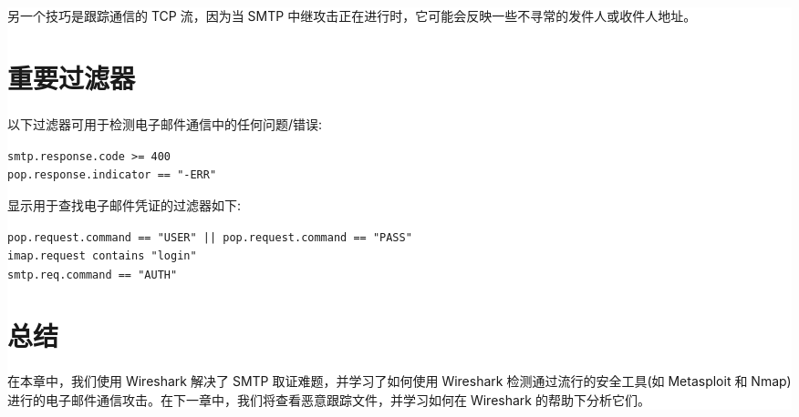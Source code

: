 另一个技巧是跟踪通信的 TCP 流，因为当 SMTP 中继攻击正在进行时，它可能会反映一些不寻常的发件人或收件人地址。

# 重要过滤器

以下过滤器可用于检测电子邮件通信中的任何问题/错误:

```
smtp.response.code >= 400
pop.response.indicator == "-ERR"
```

显示用于查找电子邮件凭证的过滤器如下:

```
pop.request.command == "USER" || pop.request.command == "PASS"
imap.request contains "login"
smtp.req.command == "AUTH"
```

# 总结

在本章中，我们使用 Wireshark 解决了 SMTP 取证难题，并学习了如何使用 Wireshark 检测通过流行的安全工具(如 Metasploit 和 Nmap)进行的电子邮件通信攻击。在下一章中，我们将查看恶意跟踪文件，并学习如何在 Wireshark 的帮助下分析它们。